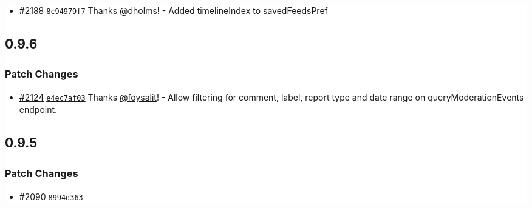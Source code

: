 - [#2188](https://github.com/bluesky-social/atproto/pull/2188) [
  `8c94979f7`](https://github.com/bluesky-social/atproto/commit/8c94979f73fc5057449e24e66ef2e09b0e17e55b)
  Thanks [@dholms](https://github.com/dholms)! - Added timelineIndex to savedFeedsPref

## 0.9.6

### Patch Changes

- [#2124](https://github.com/bluesky-social/atproto/pull/2124) [
  `e4ec7af03`](https://github.com/bluesky-social/atproto/commit/e4ec7af03608949fc3b00a845f547a77599b5ad0)
  Thanks [@foysalit](https://github.com/foysalit)! - Allow filtering for comment, label, report type and date range on
  queryModerationEvents endpoint.

## 0.9.5

### Patch Changes

- [#2090](https://github.com/bluesky-social/atproto/pull/2090) [
  `8994d363`](https://github.com/bluesky-social/atproto/commit/8994d3633adad1c02569d6d44ae896e18195e8e2)
